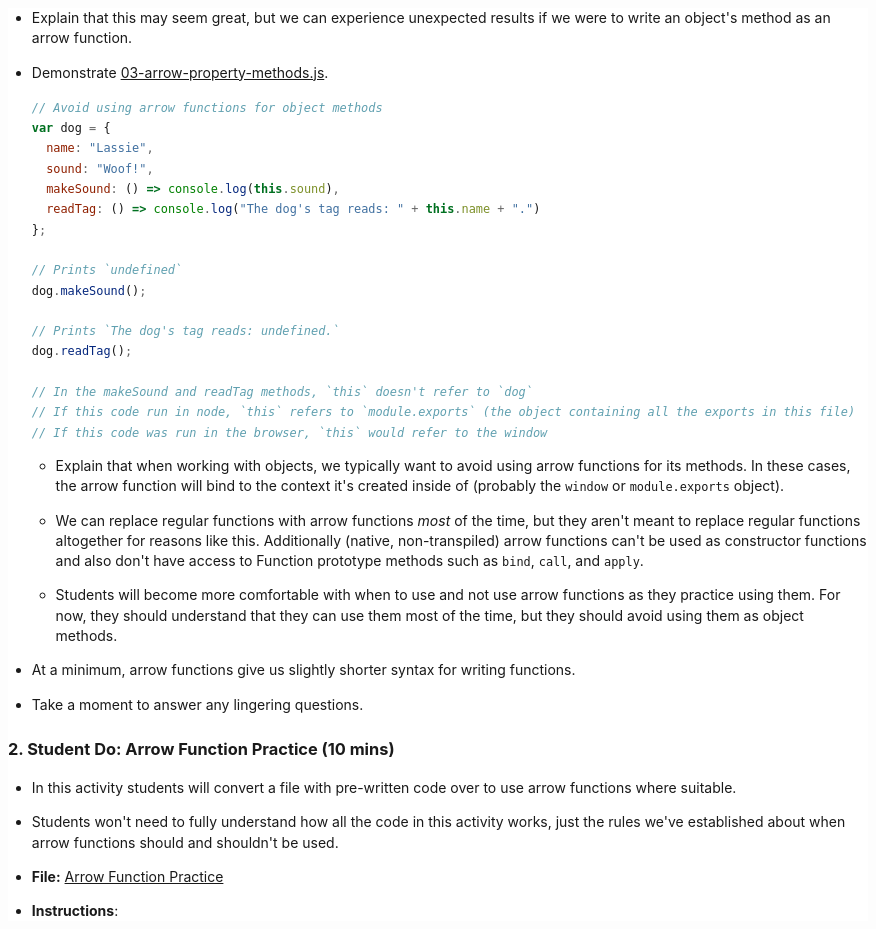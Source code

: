 * Explain that this may seem great, but we can experience unexpected results if we were to write an object's method as an arrow function. 

* Demonstrate [03-arrow-property-methods.js](../../../../01-Class-Content/09-NodeJS/01-Activities/16-Ins_ArrowFunction/03-property-methods.js).

  ```js
  // Avoid using arrow functions for object methods
  var dog = {
    name: "Lassie",
    sound: "Woof!",
    makeSound: () => console.log(this.sound),
    readTag: () => console.log("The dog's tag reads: " + this.name + ".")
  };

  // Prints `undefined`
  dog.makeSound();

  // Prints `The dog's tag reads: undefined.`
  dog.readTag();

  // In the makeSound and readTag methods, `this` doesn't refer to `dog`
  // If this code run in node, `this` refers to `module.exports` (the object containing all the exports in this file)
  // If this code was run in the browser, `this` would refer to the window
  ```

  * Explain that when working with objects, we typically want to avoid using arrow functions for its methods. In these cases, the arrow function will bind to the context it's created inside of (probably the `window` or `module.exports` object).

  * We can replace regular functions with arrow functions _most_ of the time, but they aren't meant to replace regular functions altogether for reasons like this. Additionally (native, non-transpiled) arrow functions can't be used as constructor functions and also don't have access to Function prototype methods such as `bind`, `call`, and `apply`.

  * Students will become more comfortable with when to use and not use arrow functions as they practice using them. For now, they should understand that they can use them most of the time, but they should avoid using them as object methods.

* At a minimum, arrow functions give us slightly shorter syntax for writing functions.

* Take a moment to answer any lingering questions.

### 2. Student Do: Arrow Function Practice (10 mins)

* In this activity students will convert a file with pre-written code over to use arrow functions where suitable.

* Students won't need to fully understand how all the code in this activity works, just the rules we've established about when arrow functions should and shouldn't be used.

* **File:** [Arrow Function Practice](../../../../01-Class-Content/09-NodeJS/01-Activities/17-Stu_ArrowFunctionPractice/Unsolved/index.js)

* **Instructions**: 
